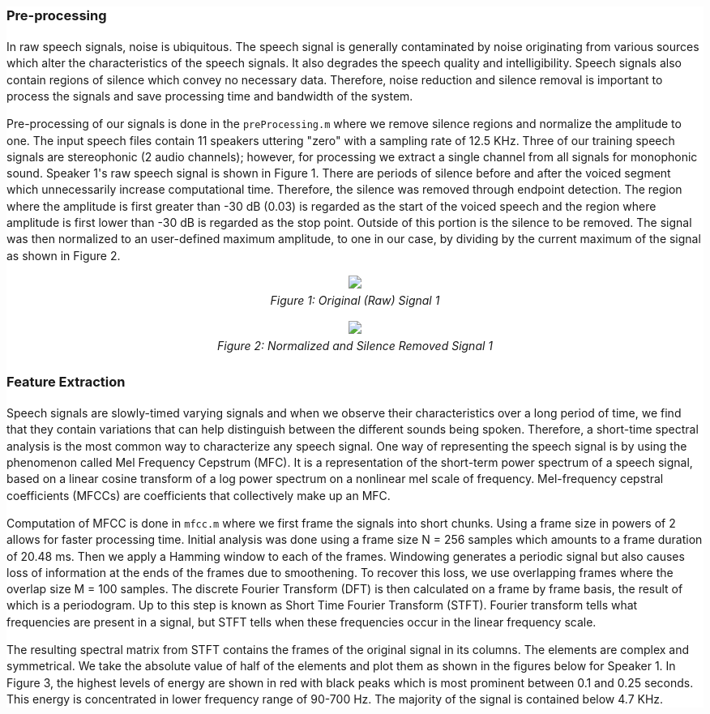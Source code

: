<h3> Pre-processing </h3>

In raw speech signals, noise is ubiquitous. The speech signal is generally contaminated by noise originating from various sources which alter the characteristics of the speech signals. It also degrades the speech quality and intelligibility. Speech signals also contain regions of silence which convey no necessary data. Therefore, noise reduction and silence removal is important to process the signals and save processing time and bandwidth of the system.

Pre-processing of our signals is done in the `preProcessing.m` where we remove silence regions and normalize the amplitude to one. The input speech files contain 11 speakers uttering "zero" with a sampling rate of 12.5 KHz. Three of our training speech signals are stereophonic (2 audio channels); however, for processing we extract a single channel from all signals for monophonic sound. Speaker 1's raw speech signal is shown in Figure 1. There are periods of silence before and after the voiced segment which unnecessarily increase computational time. Therefore, the silence was removed through endpoint detection. The region where the amplitude is first greater than -30 dB (0.03) is regarded as the start of the voiced speech and the region where amplitude is first lower than -30 dB is regarded as the stop point. Outside of this portion is the silence to be removed. The signal was then normalized to an user-defined maximum amplitude, to one in our case, by dividing by the current maximum of the signal as shown in Figure 2.

<p align="center"> 
  <img src="https://user-images.githubusercontent.com/73858403/112219263-fa68b280-8be1-11eb-8627-9b17ec6a4514.png">
  <br><i> Figure 1: Original (Raw) Signal 1 </i>
</p>

<p align="center"> 
  <img src="https://user-images.githubusercontent.com/73858403/112219413-2c7a1480-8be2-11eb-8f53-78003fa3a91c.png">
  <br><i>Figure 2: Normalized and Silence Removed Signal 1</i>
</p>

<h3> Feature Extraction </h3>

Speech signals are slowly-timed varying signals and when we observe their characteristics over a long period of time, we find that they contain variations that can help distinguish between the different sounds being spoken. Therefore, a short-time spectral analysis is the most common way to characterize any speech signal. One way of representing the speech signal is by using the phenomenon called Mel Frequency Cepstrum (MFC). It is a representation of the short-term power spectrum of a speech signal, based on a linear cosine transform of a log power spectrum on a nonlinear mel scale of frequency. Mel-frequency cepstral coefficients (MFCCs) are coefficients that collectively make up an MFC.

Computation of MFCC is done in `mfcc.m` where we first frame the signals into short chunks. Using a frame size in powers of 2 allows for faster processing time. Initial analysis was done using a frame size N = 256 samples which amounts to a frame duration of 20.48 ms. Then we apply a Hamming window to each of the frames. Windowing generates a periodic signal but also causes loss of information at the ends of the frames due to smoothening. To recover this loss, we use overlapping frames where the overlap size M = 100 samples. The discrete Fourier Transform (DFT) is then calculated on a frame by frame basis, the result of which is a periodogram. Up to this step is known as Short Time Fourier Transform (STFT). Fourier transform tells what frequencies are present in a signal, but STFT tells when these frequencies occur in the linear frequency scale.

The resulting spectral matrix from STFT contains the frames of the original signal in its columns. The elements are complex and symmetrical. We take the absolute value of half of the elements and plot them as shown in the figures below for Speaker 1. In Figure 3, the highest levels of energy are shown in red with black peaks which is most prominent between 0.1 and 0.25 seconds. This energy is concentrated in lower frequency range of 90-700 Hz. The majority of the signal is contained below 4.7 KHz.
